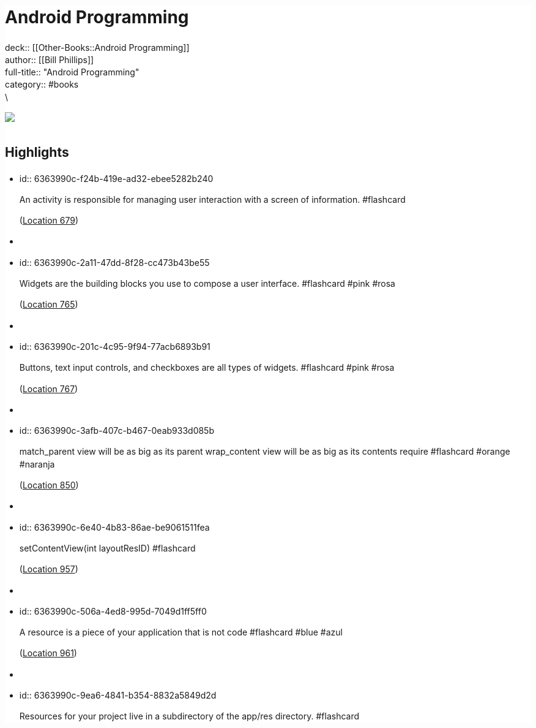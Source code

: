 # Android Programming

deck:: [[Other-Books::Android Programming]]\
author:: [[Bill Phillips]]\
full-title:: "Android Programming"\
category:: #books\
\

![](https://images-na.ssl-images-amazon.com/images/I/417fn1Op71L._SL200_.jpg)
## Highlights
- id:: 6363990c-f24b-419e-ad32-ebee5282b240
  
  An activity is responsible for managing user interaction with a screen of information. #flashcard 
  
  
    ([Location 679](https://readwise.io/to_kindle?action=open&asin=B0136ZXIMM&location=679))
-
- id:: 6363990c-2a11-47dd-8f28-cc473b43be55
  
  Widgets are the building blocks you use to compose a user interface. #flashcard  #pink #rosa 
  
  
    ([Location 765](https://readwise.io/to_kindle?action=open&asin=B0136ZXIMM&location=765))
-
- id:: 6363990c-201c-4c95-9f94-77acb6893b91
  
  Buttons, text input controls, and checkboxes are all types of widgets. #flashcard  #pink #rosa 
  
  
    ([Location 767](https://readwise.io/to_kindle?action=open&asin=B0136ZXIMM&location=767))
-
- id:: 6363990c-3afb-407c-b467-0eab933d085b
  
  match_parent view will be as big as its parent wrap_content view will be as big as its contents require #flashcard  #orange #naranja 
  
  
    ([Location 850](https://readwise.io/to_kindle?action=open&asin=B0136ZXIMM&location=850))
-
- id:: 6363990c-6e40-4b83-86ae-be9061511fea
  
  setContentView(int layoutResID) #flashcard 
  
  
    ([Location 957](https://readwise.io/to_kindle?action=open&asin=B0136ZXIMM&location=957))
-
- id:: 6363990c-506a-4ed8-995d-7049d1ff5ff0
  
  A resource is a piece of your application that is not code #flashcard  #blue #azul 
  
  
    ([Location 961](https://readwise.io/to_kindle?action=open&asin=B0136ZXIMM&location=961))
-
- id:: 6363990c-9ea6-4841-b354-8832a5849d2d
  
  Resources for your project live in a subdirectory of the app/res directory. #flashcard 
  
  